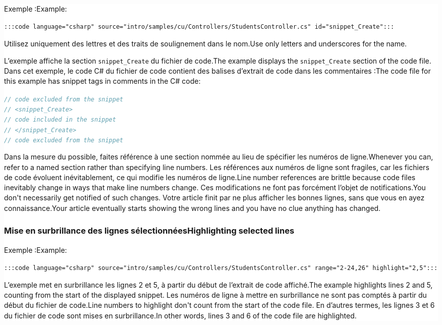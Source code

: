 <span data-ttu-id="18df2-231">Exemple :</span><span class="sxs-lookup"><span data-stu-id="18df2-231">Example:</span></span>

```markdown
:::code language="csharp" source="intro/samples/cu/Controllers/StudentsController.cs" id="snippet_Create":::
```

<span data-ttu-id="18df2-232">Utilisez uniquement des lettres et des traits de soulignement dans le nom.</span><span class="sxs-lookup"><span data-stu-id="18df2-232">Use only letters and underscores for the name.</span></span>

<span data-ttu-id="18df2-233">L’exemple affiche la section `snippet_Create` du fichier de code.</span><span class="sxs-lookup"><span data-stu-id="18df2-233">The example displays the `snippet_Create` section of the code file.</span></span> <span data-ttu-id="18df2-234">Dans cet exemple, le code C# du fichier de code contient des balises d’extrait de code dans les commentaires :</span><span class="sxs-lookup"><span data-stu-id="18df2-234">The code file for this example has snippet tags in comments in the C# code:</span></span>

```cs
// code excluded from the snippet
// <snippet_Create>
// code included in the snippet
// </snippet_Create>
// code excluded from the snippet
```

<span data-ttu-id="18df2-235">Dans la mesure du possible, faites référence à une section nommée au lieu de spécifier les numéros de ligne.</span><span class="sxs-lookup"><span data-stu-id="18df2-235">Whenever you can, refer to a named section rather than specifying line numbers.</span></span> <span data-ttu-id="18df2-236">Les références aux numéros de ligne sont fragiles, car les fichiers de code évoluent inévitablement, ce qui modifie les numéros de ligne.</span><span class="sxs-lookup"><span data-stu-id="18df2-236">Line number references are brittle because code files inevitably change in ways that make line numbers change.</span></span>
<span data-ttu-id="18df2-237">Ces modifications ne font pas forcément l’objet de notifications.</span><span class="sxs-lookup"><span data-stu-id="18df2-237">You don't necessarily get notified of such changes.</span></span> <span data-ttu-id="18df2-238">Votre article finit par ne plus afficher les bonnes lignes, sans que vous en ayez connaissance.</span><span class="sxs-lookup"><span data-stu-id="18df2-238">Your article eventually starts showing the wrong lines and you have no clue anything has changed.</span></span>

### <a name="highlighting-selected-lines"></a><span data-ttu-id="18df2-239">Mise en surbrillance des lignes sélectionnées</span><span class="sxs-lookup"><span data-stu-id="18df2-239">Highlighting selected lines</span></span>

<span data-ttu-id="18df2-240">Exemple :</span><span class="sxs-lookup"><span data-stu-id="18df2-240">Example:</span></span>

```markdown
:::code language="csharp" source="intro/samples/cu/Controllers/StudentsController.cs" range="2-24,26" highlight="2,5":::
```

<span data-ttu-id="18df2-241">L’exemple met en surbrillance les lignes 2 et 5, à partir du début de l’extrait de code affiché.</span><span class="sxs-lookup"><span data-stu-id="18df2-241">The example highlights lines 2 and 5, counting from the start of the displayed snippet.</span></span> <span data-ttu-id="18df2-242">Les numéros de ligne à mettre en surbrillance ne sont pas comptés à partir du début du fichier de code.</span><span class="sxs-lookup"><span data-stu-id="18df2-242">Line numbers to highlight don't count from the start of the code file.</span></span> <span data-ttu-id="18df2-243">En d’autres termes, les lignes 3 et 6 du fichier de code sont mises en surbrillance.</span><span class="sxs-lookup"><span data-stu-id="18df2-243">In other words, lines 3 and 6 of the code file are highlighted.</span></span>
